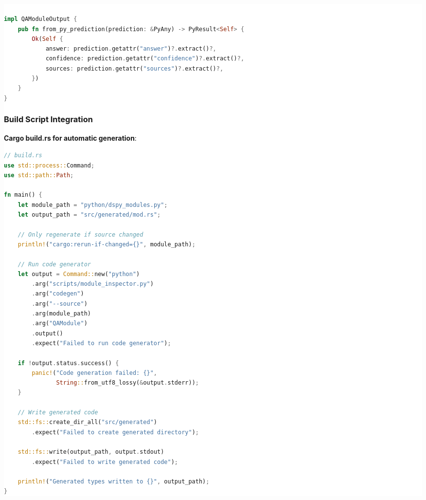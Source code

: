```rust

impl QAModuleOutput {
    pub fn from_py_prediction(prediction: &PyAny) -> PyResult<Self> {
        Ok(Self {
            answer: prediction.getattr("answer")?.extract()?,
            confidence: prediction.getattr("confidence")?.extract()?,
            sources: prediction.getattr("sources")?.extract()?,
        })
    }
}
```

### Build Script Integration

**Cargo build.rs for automatic generation**:

```rust
// build.rs
use std::process::Command;
use std::path::Path;

fn main() {
    let module_path = "python/dspy_modules.py";
    let output_path = "src/generated/mod.rs";

    // Only regenerate if source changed
    println!("cargo:rerun-if-changed={}", module_path);

    // Run code generator
    let output = Command::new("python")
        .arg("scripts/module_inspector.py")
        .arg("codegen")
        .arg("--source")
        .arg(module_path)
        .arg("QAModule")
        .output()
        .expect("Failed to run code generator");

    if !output.status.success() {
        panic!("Code generation failed: {}",
               String::from_utf8_lossy(&output.stderr));
    }

    // Write generated code
    std::fs::create_dir_all("src/generated")
        .expect("Failed to create generated directory");

    std::fs::write(output_path, output.stdout)
        .expect("Failed to write generated code");

    println!("Generated types written to {}", output_path);
}
```
